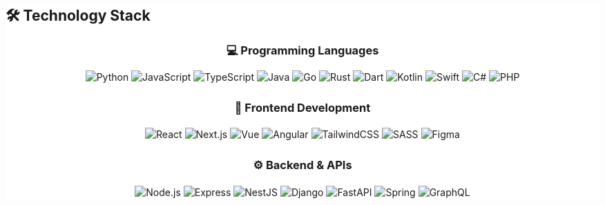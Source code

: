 ## 🛠️ Technology Stack

<div align="center">

### 💻 Programming Languages
![Python](https://img.shields.io/badge/Python-3776AB?style=for-the-badge&logo=python&logoColor=white)
![JavaScript](https://img.shields.io/badge/JavaScript-F7DF1E?style=for-the-badge&logo=javascript&logoColor=black)
![TypeScript](https://img.shields.io/badge/TypeScript-3178C6?style=for-the-badge&logo=typescript&logoColor=white)
![Java](https://img.shields.io/badge/Java-ED8B00?style=for-the-badge&logo=openjdk&logoColor=white)
![Go](https://img.shields.io/badge/Go-00ADD8?style=for-the-badge&logo=go&logoColor=white)
![Rust](https://img.shields.io/badge/Rust-000000?style=for-the-badge&logo=rust&logoColor=white)
![Dart](https://img.shields.io/badge/Dart-0175C2?style=for-the-badge&logo=dart&logoColor=white)
![Kotlin](https://img.shields.io/badge/Kotlin-7F52FF?style=for-the-badge&logo=kotlin&logoColor=white)
![Swift](https://img.shields.io/badge/Swift-FA7343?style=for-the-badge&logo=swift&logoColor=white)
![C#](https://img.shields.io/badge/C%23-239120?style=for-the-badge&logo=c-sharp&logoColor=white)
![PHP](https://img.shields.io/badge/PHP-777BB4?style=for-the-badge&logo=php&logoColor=white)



### 🎨 Frontend Development
![React](https://img.shields.io/badge/React-61DAFB?style=for-the-badge&logo=react&logoColor=black)
![Next.js](https://img.shields.io/badge/Next.js-000000?style=for-the-badge&logo=nextdotjs&logoColor=white)
![Vue](https://img.shields.io/badge/Vue.js-4FC08D?style=for-the-badge&logo=vuedotjs&logoColor=white)
![Angular](https://img.shields.io/badge/Angular-DD0031?style=for-the-badge&logo=angular&logoColor=white)
![TailwindCSS](https://img.shields.io/badge/Tailwind-06B6D4?style=for-the-badge&logo=tailwindcss&logoColor=white)
![SASS](https://img.shields.io/badge/Sass-CC6699?style=for-the-badge&logo=sass&logoColor=white)
![Figma](https://img.shields.io/badge/Figma-F24E1E?style=for-the-badge&logo=figma&logoColor=white)

### ⚙️ Backend & APIs
![Node.js](https://img.shields.io/badge/Node.js-339933?style=for-the-badge&logo=nodedotjs&logoColor=white)
![Express](https://img.shields.io/badge/Express-000000?style=for-the-badge&logo=express&logoColor=white)
![NestJS](https://img.shields.io/badge/NestJS-E0234E?style=for-the-badge&logo=nestjs&logoColor=white)
![Django](https://img.shields.io/badge/Django-092E20?style=for-the-badge&logo=django&logoColor=white)
![FastAPI](https://img.shields.io/badge/FastAPI-009688?style=for-the-badge&logo=fastapi&logoColor=white)
![Spring](https://img.shields.io/badge/Spring-6DB33F?style=for-the-badge&logo=spring&logoColor=white)
![GraphQL](https://img.shields.io/badge/GraphQL-E10098?style=for-the-badge&logo=graphql&logoColor=white)
